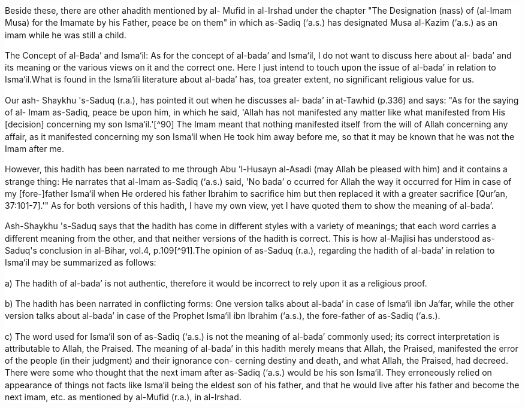 Beside these, there are other ahadith mentioned by al- Mufid in
al-Irshad under the chapter "The Designation (nass) of (al-Imam Musa)
for the Imamate by his Father, peace be on them" in which as-Sadiq
(‘a.s.) has designated Musa al-Kazim (‘a.s.) as an imam while he was
still a child.

The Concept of al-Bada’ and Isma‘il: As for the concept of al-bada’ and
Isma‘il, I do not want to discuss here about al- bada’ and its meaning
or the various views on it and the correct one. Here I just intend to
touch upon the issue of al-bada’ in relation to Isma‘il.What is found in
the Isma‘ili literature about al-bada’ has, toa greater extent, no
significant religious value for us.

Our ash- Shaykhu 's-Saduq (r.a.), has pointed it out when he discusses
al- bada’ in at-Tawhid (p.336) and says: "As for the saying of al- Imam
as-Sadiq, peace be upon him, in which he said, 'Allah has not manifested
any matter like what manifested from His [decision] concerning my son
Isma‘il.'[^90] The Imam meant that nothing manifested itself from the
will of Allah concerning any affair, as it manifested concerning my son
Isma‘il when He took him away before me, so that it may be known that he
was not the Imam after me.

However, this hadith has been narrated to me through Abu 'l-Husayn
al-Asadi (may Allah be pleased with him) and it contains a strange
thing: He narrates that al-Imam as-Sadiq (‘a.s.) said, 'No bada’ o
ccurred for Allah the way it occurred for Him in case of my
[fore-]father Isma‘il when He ordered his father Ibrahim to sacrifice
him but then replaced it with a greater sacrifice [Qur’an, 37:101-7].'"
As for both versions of this hadith, I have my own view, yet I have
quoted them to show the meaning of al-bada’.

Ash-Shaykhu 's-Saduq says that the hadith has come in different styles
with a variety of meanings; that each word carries a different meaning
from the other, and that neither versions of the hadith is correct. This
is how al-Majlisi has understood as- Saduq's conclusion in al-Bihar,
vol.4, p.109[^91].The opinion of as-Saduq (r.a.), regarding the hadith
of al-bada’ in relation to Isma‘il may be summarized as follows:

a) The hadith of al-bada’ is not authentic, therefore it would be
incorrect to rely upon it as a religious proof.

b) The hadith has been narrated in conflicting forms: One version talks
about al-bada’ in case of Isma‘il ibn Ja‘far, while the other version
talks about al-bada’ in case of the Prophet Isma‘il ibn Ibrahim (‘a.s.),
the fore-father of as-Sadiq (‘a.s.).

c) The word used for Isma‘il son of as-Sadiq (‘a.s.) is not the meaning
of al-bada’ commonly used; its correct interpretation is attributable to
Allah, the Praised. The meaning of al-bada’ in this hadith merely means
that Allah, the Praised, manifested the error of the people (in their
judgment) and their ignorance con- cerning destiny and death, and what
Allah, the Praised, had decreed. There were some who thought that the
next imam after as-Sadiq (‘a.s.) would be his son Isma‘il. They
erroneously relied on appearance of things not facts like Isma‘il being
the eldest son of his father, and that he would live after his father
and become the next imam, etc. as mentioned by al-Mufid (r.a.), in
al-Irshad.
